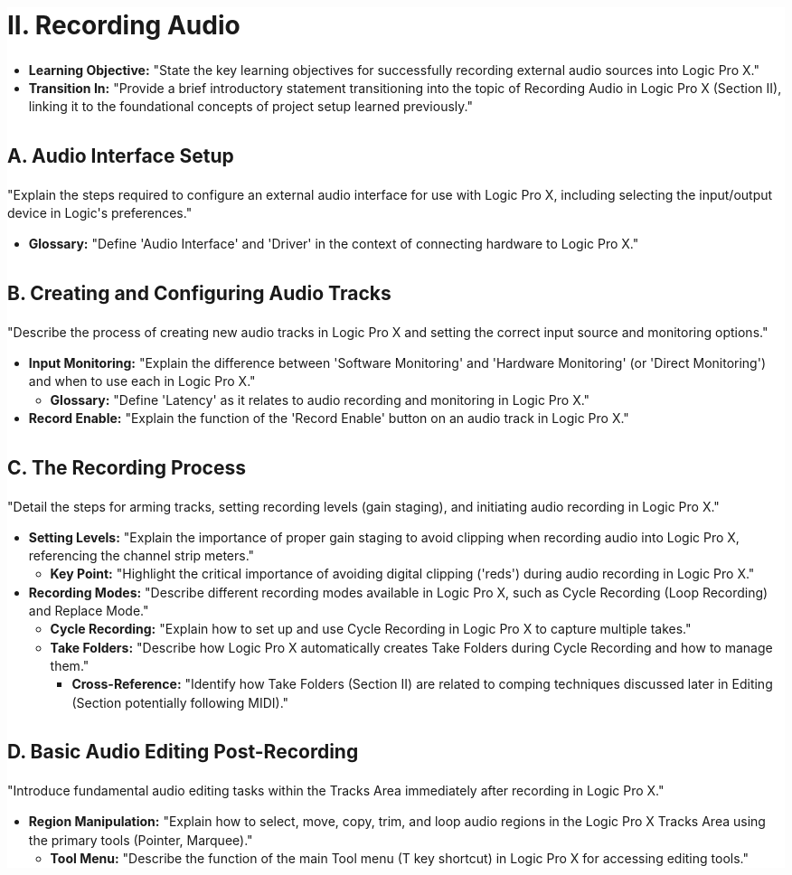 # II. Recording Audio

*   **Learning Objective:** "State the key learning objectives for successfully recording external audio sources into Logic Pro X."
*   **Transition In:** "Provide a brief introductory statement transitioning into the topic of Recording Audio in Logic Pro X (Section II), linking it to the foundational concepts of project setup learned previously."

## A. Audio Interface Setup
"Explain the steps required to configure an external audio interface for use with Logic Pro X, including selecting the input/output device in Logic's preferences."
*   **Glossary:** "Define 'Audio Interface' and 'Driver' in the context of connecting hardware to Logic Pro X."

## B. Creating and Configuring Audio Tracks
"Describe the process of creating new audio tracks in Logic Pro X and setting the correct input source and monitoring options."
*   **Input Monitoring:** "Explain the difference between 'Software Monitoring' and 'Hardware Monitoring' (or 'Direct Monitoring') and when to use each in Logic Pro X."
    *   **Glossary:** "Define 'Latency' as it relates to audio recording and monitoring in Logic Pro X."
*   **Record Enable:** "Explain the function of the 'Record Enable' button on an audio track in Logic Pro X."

## C. The Recording Process
"Detail the steps for arming tracks, setting recording levels (gain staging), and initiating audio recording in Logic Pro X."
*   **Setting Levels:** "Explain the importance of proper gain staging to avoid clipping when recording audio into Logic Pro X, referencing the channel strip meters."
    *   **Key Point:** "Highlight the critical importance of avoiding digital clipping ('reds') during audio recording in Logic Pro X."
*   **Recording Modes:** "Describe different recording modes available in Logic Pro X, such as Cycle Recording (Loop Recording) and Replace Mode."
    *   **Cycle Recording:** "Explain how to set up and use Cycle Recording in Logic Pro X to capture multiple takes."
    *   **Take Folders:** "Describe how Logic Pro X automatically creates Take Folders during Cycle Recording and how to manage them."
        *   **Cross-Reference:** "Identify how Take Folders (Section II) are related to comping techniques discussed later in Editing (Section potentially following MIDI)."

## D. Basic Audio Editing Post-Recording
"Introduce fundamental audio editing tasks within the Tracks Area immediately after recording in Logic Pro X."
*   **Region Manipulation:** "Explain how to select, move, copy, trim, and loop audio regions in the Logic Pro X Tracks Area using the primary tools (Pointer, Marquee)."
    *   **Tool Menu:** "Describe the function of the main Tool menu (T key shortcut) in Logic Pro X for accessing editing tools."
